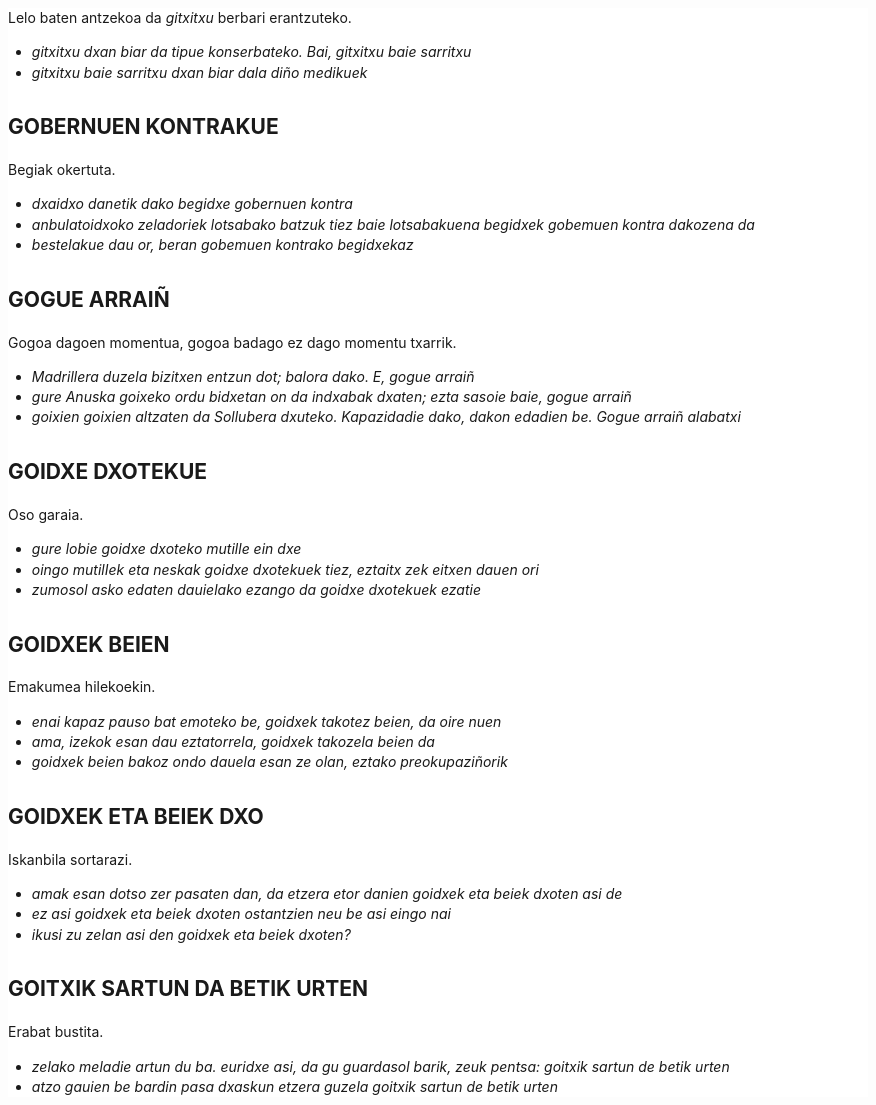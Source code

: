 Lelo baten antzekoa da *gitxitxu* berbari erantzuteko.

- *gitxitxu dxan biar da tipue konserbateko. Bai, gitxitxu baie sarritxu*
- *gitxitxu baie sarritxu dxan biar dala diño medikuek*

## GOBERNUEN KONTRAKUE ##

Begiak okertuta.

- *dxaidxo danetik dako begidxe gobernuen kontra*
- *anbulatoidxoko zeladoriek lotsabako batzuk tiez baie lotsabakuena begidxek gobemuen kontra dakozena da*
- *bestelakue dau or, beran gobemuen kontrako begidxekaz*

## GOGUE ARRAIÑ ##

Gogoa dagoen momentua, gogoa badago ez dago momentu txarrik.

- *Madrillera duzela bizitxen entzun dot; balora dako. E, gogue arraiñ*
- *gure Anuska goixeko ordu bidxetan on da indxabak dxaten; ezta sasoie baie, gogue arraiñ*
- *goixien goixien altzaten da Sollubera dxuteko. Kapazidadie dako, dakon edadien be. Gogue arraiñ alabatxi*

## GOIDXE DXOTEKUE ##

Oso garaia.

- *gure lobie goidxe dxoteko mutille ein dxe*
- *oingo mutilIek eta neskak goidxe dxotekuek tiez, eztaitx zek eitxen dauen ori*
- *zumosol asko edaten dauielako ezango da goidxe dxotekuek ezatie*

## GOIDXEK BEIEN ##

Emakumea hilekoekin.

- *enai kapaz pauso bat emoteko be, goidxek takotez beien, da oire nuen*
- *ama, izekok esan dau eztatorrela, goidxek takozela beien da*
- *goidxek beien bakoz ondo dauela esan ze olan, eztako preokupaziñorik*

## GOIDXEK ETA BEIEK DXO ##

Iskanbila sortarazi.

- *amak esan dotso zer pasaten dan, da etzera etor danien goidxek eta beiek dxoten asi de*
- *ez asi goidxek eta beiek dxoten ostantzien neu be asi eingo nai*
- *ikusi zu zelan asi den goidxek eta beiek dxoten?*

## GOITXIK SARTUN DA BETIK URTEN ##

Erabat bustita.

- *zelako meladie artun du ba. euridxe asi, da gu guardasol barik, zeuk pentsa: goitxik sartun de betik urten*
- *atzo gauien be bardin pasa dxaskun etzera guzela goitxik sartun de betik urten*
